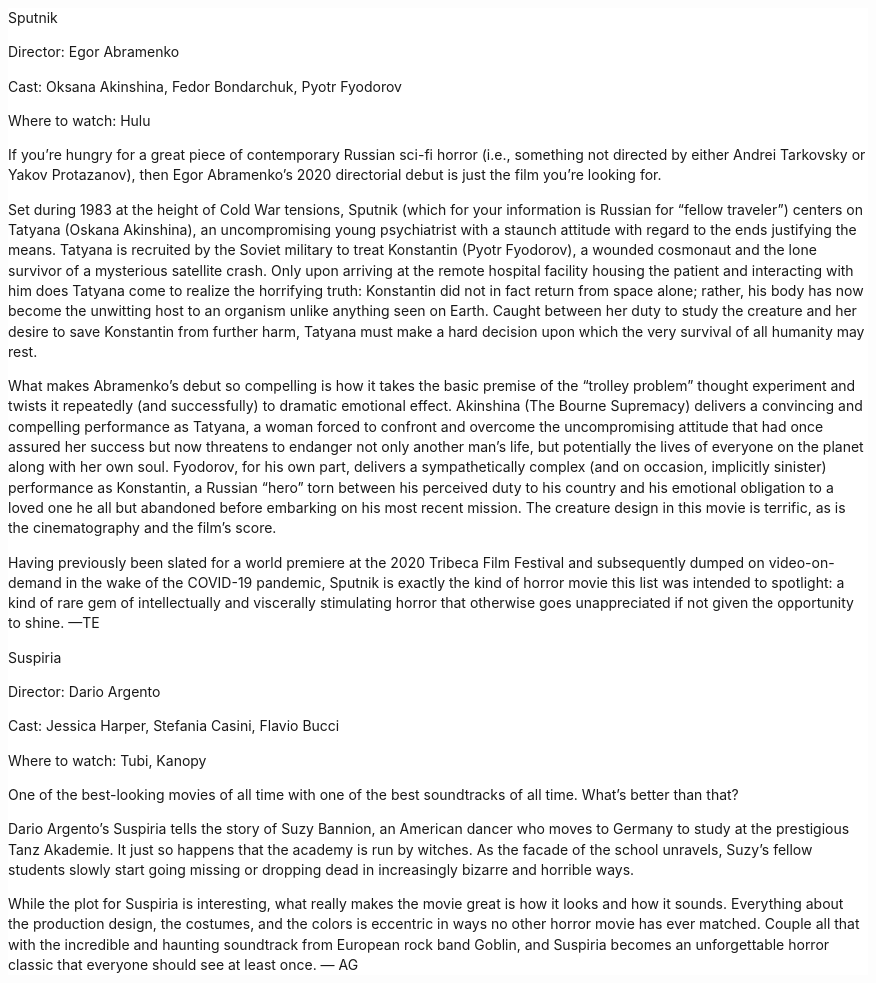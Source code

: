 Sputnik

Director: Egor Abramenko

Cast: Oksana Akinshina, Fedor Bondarchuk, Pyotr Fyodorov

Where to watch: Hulu

If you’re hungry for a great piece of contemporary Russian sci-fi horror (i.e., something not directed by either Andrei Tarkovsky or Yakov Protazanov), then Egor Abramenko’s 2020 directorial debut is just the film you’re looking for.

Set during 1983 at the height of Cold War tensions, Sputnik (which for your information is Russian for “fellow traveler”) centers on Tatyana (Oskana Akinshina), an uncompromising young psychiatrist with a staunch attitude with regard to the ends justifying the means. Tatyana is recruited by the Soviet military to treat Konstantin (Pyotr Fyodorov), a wounded cosmonaut and the lone survivor of a mysterious satellite crash. Only upon arriving at the remote hospital facility housing the patient and interacting with him does Tatyana come to realize the horrifying truth: Konstantin did not in fact return from space alone; rather, his body has now become the unwitting host to an organism unlike anything seen on Earth. Caught between her duty to study the creature and her desire to save Konstantin from further harm, Tatyana must make a hard decision upon which the very survival of all humanity may rest.

What makes Abramenko’s debut so compelling is how it takes the basic premise of the “trolley problem” thought experiment and twists it repeatedly (and successfully) to dramatic emotional effect. Akinshina (The Bourne Supremacy) delivers a convincing and compelling performance as Tatyana, a woman forced to confront and overcome the uncompromising attitude that had once assured her success but now threatens to endanger not only another man’s life, but potentially the lives of everyone on the planet along with her own soul. Fyodorov, for his own part, delivers a sympathetically complex (and on occasion, implicitly sinister) performance as Konstantin, a Russian “hero” torn between his perceived duty to his country and his emotional obligation to a loved one he all but abandoned before embarking on his most recent mission. The creature design in this movie is terrific, as is the cinematography and the film’s score.

Having previously been slated for a world premiere at the 2020 Tribeca Film Festival and subsequently dumped on video-on-demand in the wake of the COVID-19 pandemic, Sputnik is exactly the kind of horror movie this list was intended to spotlight: a kind of rare gem of intellectually and viscerally stimulating horror that otherwise goes unappreciated if not given the opportunity to shine. —TE

Suspiria

Director: Dario Argento

Cast: Jessica Harper, Stefania Casini, Flavio Bucci

Where to watch: Tubi, Kanopy

One of the best-looking movies of all time with one of the best soundtracks of all time. What’s better than that?

Dario Argento’s Suspiria tells the story of Suzy Bannion, an American dancer who moves to Germany to study at the prestigious Tanz Akademie. It just so happens that the academy is run by witches. As the facade of the school unravels, Suzy’s fellow students slowly start going missing or dropping dead in increasingly bizarre and horrible ways.

While the plot for Suspiria is interesting, what really makes the movie great is how it looks and how it sounds. Everything about the production design, the costumes, and the colors is eccentric in ways no other horror movie has ever matched. Couple all that with the incredible and haunting soundtrack from European rock band Goblin, and Suspiria becomes an unforgettable horror classic that everyone should see at least once. — AG
